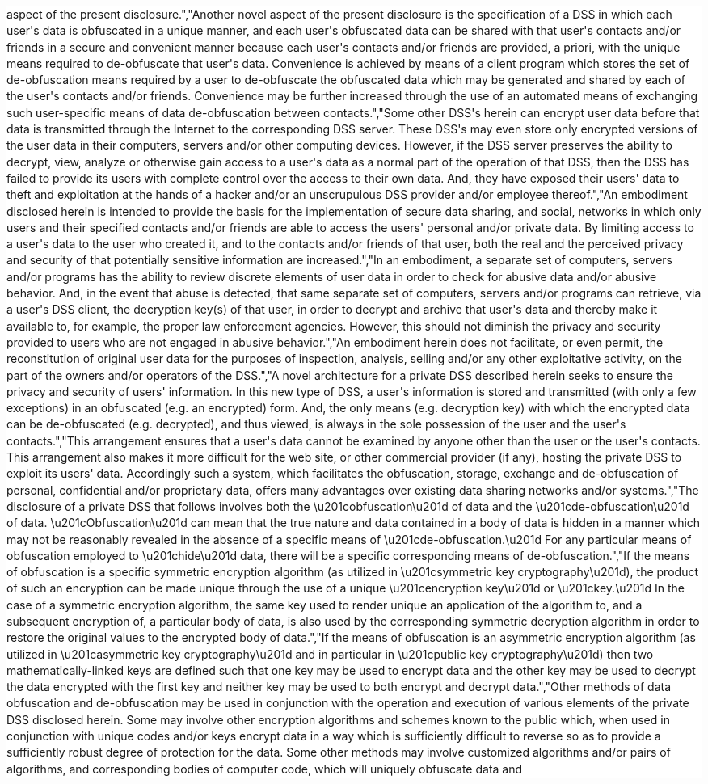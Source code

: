 aspect of the present disclosure.","Another novel aspect of the present disclosure is the specification of a DSS in which each user's data is obfuscated in a unique manner, and each user's obfuscated data can be shared with that user's contacts and\/or friends in a secure and convenient manner because each user's contacts and\/or friends are provided, a priori, with the unique means required to de-obfuscate that user's data. Convenience is achieved by means of a client program which stores the set of de-obfuscation means required by a user to de-obfuscate the obfuscated data which may be generated and shared by each of the user's contacts and\/or friends. Convenience may be further increased through the use of an automated means of exchanging such user-specific means of data de-obfuscation between contacts.","Some other DSS's herein can encrypt user data before that data is transmitted through the Internet to the corresponding DSS server. These DSS's may even store only encrypted versions of the user data in their computers, servers and\/or other computing devices. However, if the DSS server preserves the ability to decrypt, view, analyze or otherwise gain access to a user's data as a normal part of the operation of that DSS, then the DSS has failed to provide its users with complete control over the access to their own data. And, they have exposed their users' data to theft and exploitation at the hands of a hacker and\/or an unscrupulous DSS provider and\/or employee thereof.","An embodiment disclosed herein is intended to provide the basis for the implementation of secure data sharing, and social, networks in which only users and their specified contacts and\/or friends are able to access the users' personal and\/or private data. By limiting access to a user's data to the user who created it, and to the contacts and\/or friends of that user, both the real and the perceived privacy and security of that potentially sensitive information are increased.","In an embodiment, a separate set of computers, servers and\/or programs has the ability to review discrete elements of user data in order to check for abusive data and\/or abusive behavior. And, in the event that abuse is detected, that same separate set of computers, servers and\/or programs can retrieve, via a user's DSS client, the decryption key(s) of that user, in order to decrypt and archive that user's data and thereby make it available to, for example, the proper law enforcement agencies. However, this should not diminish the privacy and security provided to users who are not engaged in abusive behavior.","An embodiment herein does not facilitate, or even permit, the reconstitution of original user data for the purposes of inspection, analysis, selling and\/or any other exploitative activity, on the part of the owners and\/or operators of the DSS.","A novel architecture for a private DSS described herein seeks to ensure the privacy and security of users' information. In this new type of DSS, a user's information is stored and transmitted (with only a few exceptions) in an obfuscated (e.g. an encrypted) form. And, the only means (e.g. decryption key) with which the encrypted data can be de-obfuscated (e.g. decrypted), and thus viewed, is always in the sole possession of the user and the user's contacts.","This arrangement ensures that a user's data cannot be examined by anyone other than the user or the user's contacts. This arrangement also makes it more difficult for the web site, or other commercial provider (if any), hosting the private DSS to exploit its users' data. Accordingly such a system, which facilitates the obfuscation, storage, exchange and de-obfuscation of personal, confidential and\/or proprietary data, offers many advantages over existing data sharing networks and\/or systems.","The disclosure of a private DSS that follows involves both the \u201cobfuscation\u201d of data and the \u201cde-obfuscation\u201d of data. \u201cObfuscation\u201d can mean that the true nature and data contained in a body of data is hidden in a manner which may not be reasonably revealed in the absence of a specific means of \u201cde-obfuscation.\u201d For any particular means of obfuscation employed to \u201chide\u201d data, there will be a specific corresponding means of de-obfuscation.","If the means of obfuscation is a specific symmetric encryption algorithm (as utilized in \u201csymmetric key cryptography\u201d), the product of such an encryption can be made unique through the use of a unique \u201cencryption key\u201d or \u201ckey.\u201d In the case of a symmetric encryption algorithm, the same key used to render unique an application of the algorithm to, and a subsequent encryption of, a particular body of data, is also used by the corresponding symmetric decryption algorithm in order to restore the original values to the encrypted body of data.","If the means of obfuscation is an asymmetric encryption algorithm (as utilized in \u201casymmetric key cryptography\u201d and in particular in \u201cpublic key cryptography\u201d) then two mathematically-linked keys are defined such that one key may be used to encrypt data and the other key may be used to decrypt the data encrypted with the first key and neither key may be used to both encrypt and decrypt data.","Other methods of data obfuscation and de-obfuscation may be used in conjunction with the operation and execution of various elements of the private DSS disclosed herein. Some may involve other encryption algorithms and schemes known to the public which, when used in conjunction with unique codes and\/or keys encrypt data in a way which is sufficiently difficult to reverse so as to provide a sufficiently robust degree of protection for the data. Some other methods may involve customized algorithms and\/or pairs of algorithms, and corresponding bodies of computer code, which will uniquely obfuscate data and